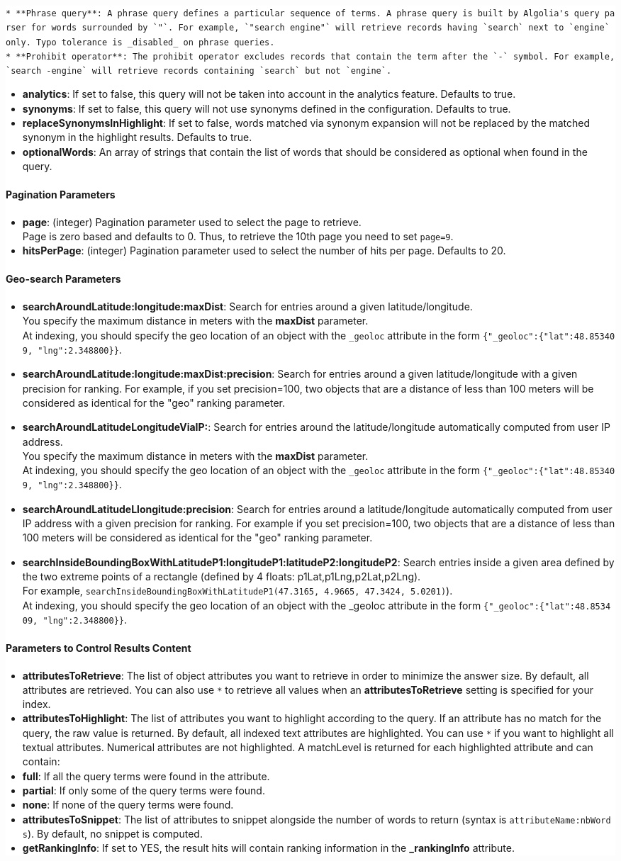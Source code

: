     * **Phrase query**: A phrase query defines a particular sequence of terms. A phrase query is built by Algolia's query parser for words surrounded by `"`. For example, `"search engine"` will retrieve records having `search` next to `engine` only. Typo tolerance is _disabled_ on phrase queries.
    * **Prohibit operator**: The prohibit operator excludes records that contain the term after the `-` symbol. For example, `search -engine` will retrieve records containing `search` but not `engine`.
 * **analytics**: If set to false, this query will not be taken into account in the analytics feature. Defaults to true.
 * **synonyms**: If set to false, this query will not use synonyms defined in the configuration. Defaults to true.
 * **replaceSynonymsInHighlight**: If set to false, words matched via synonym expansion will not be replaced by the matched synonym in the highlight results. Defaults to true.
 * **optionalWords**: An array of strings that contain the list of words that should be considered as optional when found in the query.

#### Pagination Parameters

 * **page**: (integer) Pagination parameter used to select the page to retrieve.<br/>Page is zero based and defaults to 0. Thus, to retrieve the 10th page you need to set `page=9`.
 * **hitsPerPage**: (integer) Pagination parameter used to select the number of hits per page. Defaults to 20.

#### Geo-search Parameters

 * **searchAroundLatitude:longitude:maxDist**: Search for entries around a given latitude/longitude.<br/>You specify the maximum distance in meters with the **maxDist** parameter.<br/>At indexing, you should specify the geo location of an object with the `_geoloc` attribute in the form ` {"_geoloc":{"lat":48.853409, "lng":2.348800}} `.
 * **searchAroundLatitude:longitude:maxDist:precision**: Search for entries around a given latitude/longitude with a given precision for ranking. For example, if you set precision=100, two objects that are a distance of less than 100 meters will be considered as identical for the "geo" ranking parameter.


 * **searchAroundLatitudeLongitudeViaIP:**: Search for entries around the latitude/longitude automatically computed from user IP address.<br/>You specify the maximum distance in meters with the **maxDist** parameter.<br/>At indexing, you should specify the geo location of an object with the `_geoloc` attribute in the form ` {"_geoloc":{"lat":48.853409, "lng":2.348800}} `.
 * **searchAroundLatitudeLlongitude:precision**: Search for entries around a latitude/longitude automatically computed from user IP address with a given precision for ranking. For example if you set precision=100, two objects that are a distance of less than 100 meters will be considered as identical for the "geo" ranking parameter.



 * **searchInsideBoundingBoxWithLatitudeP1:longitudeP1:latitudeP2:longitudeP2**: Search entries inside a given area defined by the two extreme points of a rectangle (defined by 4 floats: p1Lat,p1Lng,p2Lat,p2Lng).<br/>For example, `searchInsideBoundingBoxWithLatitudeP1(47.3165, 4.9665, 47.3424, 5.0201)`).<br/>At indexing, you should specify the geo location of an object with the _geoloc attribute in the form `{"_geoloc":{"lat":48.853409, "lng":2.348800}}`.

#### Parameters to Control Results Content

 * **attributesToRetrieve**: The list of object attributes you want to retrieve in order to minimize the answer size. By default, all attributes are retrieved. You can also use `*` to retrieve all values when an **attributesToRetrieve** setting is specified for your index.
 * **attributesToHighlight**: The list of attributes you want to highlight according to the query. If an attribute has no match for the query, the raw value is returned. By default, all indexed text attributes are highlighted. You can use `*` if you want to highlight all textual attributes. Numerical attributes are not highlighted. A matchLevel is returned for each highlighted attribute and can contain:
  * **full**: If all the query terms were found in the attribute.
  * **partial**: If only some of the query terms were found.
  * **none**: If none of the query terms were found.
 * **attributesToSnippet**: The list of attributes to snippet alongside the number of words to return (syntax is `attributeName:nbWords`). By default, no snippet is computed.
 * **getRankingInfo**: If set to YES, the result hits will contain ranking information in the **_rankingInfo** attribute.
